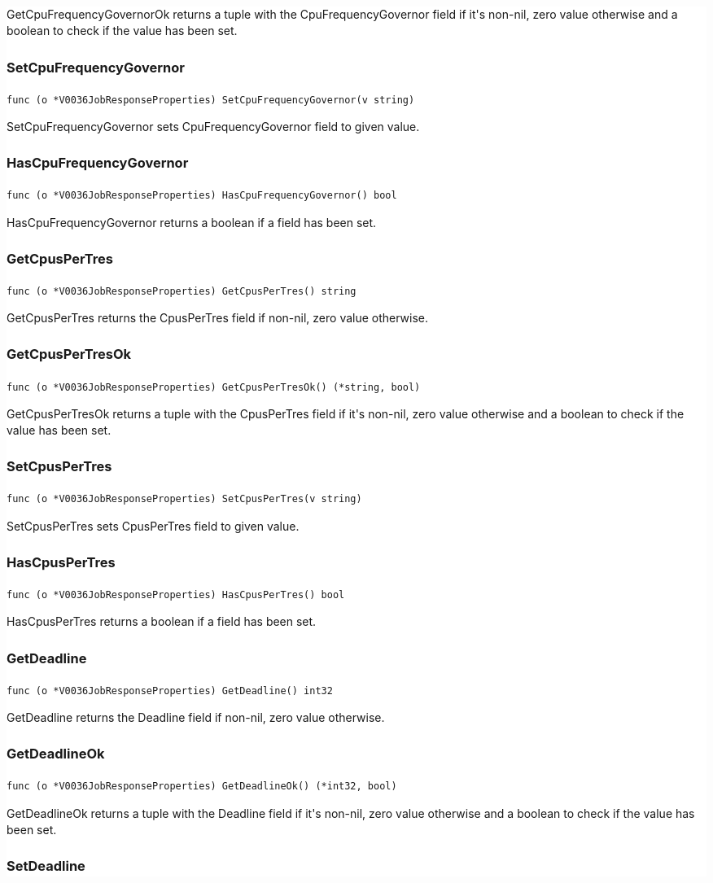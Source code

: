GetCpuFrequencyGovernorOk returns a tuple with the CpuFrequencyGovernor field if it's non-nil, zero value otherwise
and a boolean to check if the value has been set.

### SetCpuFrequencyGovernor

`func (o *V0036JobResponseProperties) SetCpuFrequencyGovernor(v string)`

SetCpuFrequencyGovernor sets CpuFrequencyGovernor field to given value.

### HasCpuFrequencyGovernor

`func (o *V0036JobResponseProperties) HasCpuFrequencyGovernor() bool`

HasCpuFrequencyGovernor returns a boolean if a field has been set.

### GetCpusPerTres

`func (o *V0036JobResponseProperties) GetCpusPerTres() string`

GetCpusPerTres returns the CpusPerTres field if non-nil, zero value otherwise.

### GetCpusPerTresOk

`func (o *V0036JobResponseProperties) GetCpusPerTresOk() (*string, bool)`

GetCpusPerTresOk returns a tuple with the CpusPerTres field if it's non-nil, zero value otherwise
and a boolean to check if the value has been set.

### SetCpusPerTres

`func (o *V0036JobResponseProperties) SetCpusPerTres(v string)`

SetCpusPerTres sets CpusPerTres field to given value.

### HasCpusPerTres

`func (o *V0036JobResponseProperties) HasCpusPerTres() bool`

HasCpusPerTres returns a boolean if a field has been set.

### GetDeadline

`func (o *V0036JobResponseProperties) GetDeadline() int32`

GetDeadline returns the Deadline field if non-nil, zero value otherwise.

### GetDeadlineOk

`func (o *V0036JobResponseProperties) GetDeadlineOk() (*int32, bool)`

GetDeadlineOk returns a tuple with the Deadline field if it's non-nil, zero value otherwise
and a boolean to check if the value has been set.

### SetDeadline
